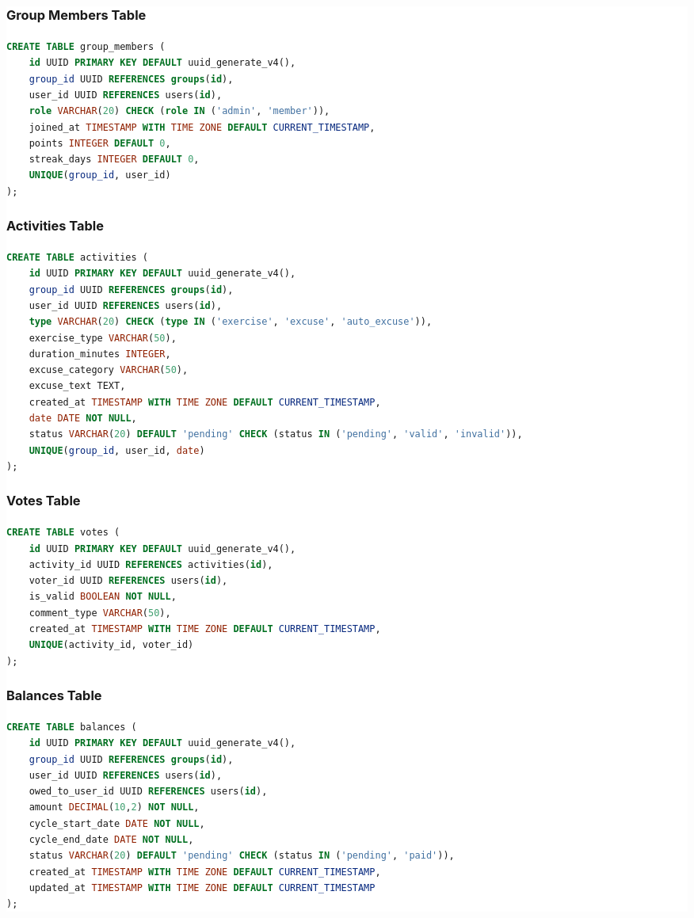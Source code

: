 ### Group Members Table
```sql
CREATE TABLE group_members (
    id UUID PRIMARY KEY DEFAULT uuid_generate_v4(),
    group_id UUID REFERENCES groups(id),
    user_id UUID REFERENCES users(id),
    role VARCHAR(20) CHECK (role IN ('admin', 'member')),
    joined_at TIMESTAMP WITH TIME ZONE DEFAULT CURRENT_TIMESTAMP,
    points INTEGER DEFAULT 0,
    streak_days INTEGER DEFAULT 0,
    UNIQUE(group_id, user_id)
);
```

### Activities Table
```sql
CREATE TABLE activities (
    id UUID PRIMARY KEY DEFAULT uuid_generate_v4(),
    group_id UUID REFERENCES groups(id),
    user_id UUID REFERENCES users(id),
    type VARCHAR(20) CHECK (type IN ('exercise', 'excuse', 'auto_excuse')),
    exercise_type VARCHAR(50),
    duration_minutes INTEGER,
    excuse_category VARCHAR(50),
    excuse_text TEXT,
    created_at TIMESTAMP WITH TIME ZONE DEFAULT CURRENT_TIMESTAMP,
    date DATE NOT NULL,
    status VARCHAR(20) DEFAULT 'pending' CHECK (status IN ('pending', 'valid', 'invalid')),
    UNIQUE(group_id, user_id, date)
);
```

### Votes Table
```sql
CREATE TABLE votes (
    id UUID PRIMARY KEY DEFAULT uuid_generate_v4(),
    activity_id UUID REFERENCES activities(id),
    voter_id UUID REFERENCES users(id),
    is_valid BOOLEAN NOT NULL,
    comment_type VARCHAR(50),
    created_at TIMESTAMP WITH TIME ZONE DEFAULT CURRENT_TIMESTAMP,
    UNIQUE(activity_id, voter_id)
);
```

### Balances Table
```sql
CREATE TABLE balances (
    id UUID PRIMARY KEY DEFAULT uuid_generate_v4(),
    group_id UUID REFERENCES groups(id),
    user_id UUID REFERENCES users(id),
    owed_to_user_id UUID REFERENCES users(id),
    amount DECIMAL(10,2) NOT NULL,
    cycle_start_date DATE NOT NULL,
    cycle_end_date DATE NOT NULL,
    status VARCHAR(20) DEFAULT 'pending' CHECK (status IN ('pending', 'paid')),
    created_at TIMESTAMP WITH TIME ZONE DEFAULT CURRENT_TIMESTAMP,
    updated_at TIMESTAMP WITH TIME ZONE DEFAULT CURRENT_TIMESTAMP
);
```
